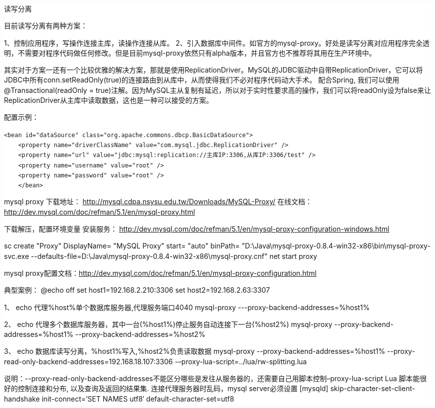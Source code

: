读写分离

目前读写分离有两种方案：

1、控制应用程序，写操作连接主库，读操作连接从库。
2、引入数据库中间件。如官方的mysql-proxy。好处是读写分离对应用程序完全透明，不需要对程序代码做任何修改。但是目前mysql-proxy依然只有alpha版本，并且官方也不推荐将其用在生产环境中。

其实对于方案一还有一个比较优雅的解决方案，那就是使用ReplicationDriver。MySQL的JDBC驱动中自带ReplicationDriver，它可以将JDBC中所有conn.setReadOnly(true)的连接路由到从库中，从而使得我们不必对程序代码动大手术。 配合Spring, 我们可以使用@Transactional(readOnly = true)注解。因为MySQL主从复制有延迟，所以对于实时性要求高的操作，我们可以将readOnly设为false来让ReplicationDriver从主库中读取数据，这也是一种可以接受的方案。

配置示例：

	<bean id="dataSource" class="org.apache.commons.dbcp.BasicDataSource">
	    <property name="driverClassName" value="com.mysql.jdbc.ReplicationDriver" />
	    <property name="url" value="jdbc:mysql:replication://主库IP:3306,从库IP:3306/test" />
	    <property name="username" value="root" />
	    <property name="password" value="root" />
	    </bean>


mysql proxy 下载地址：
http://mysql.cdpa.nsysu.edu.tw/Downloads/MySQL-Proxy/
在线文档：
http://dev.mysql.com/doc/refman/5.1/en/mysql-proxy.html


下载解压，配置环境变量
安装服务：
http://dev.mysql.com/doc/refman/5.1/en/mysql-proxy-configuration-windows.html

sc create "Proxy" DisplayName= "MySQL Proxy" start= "auto"   binPath= "D:\Java\mysql-proxy-0.8.4-win32-x86\bin\mysql-proxy-svc.exe --defaults-file=D:\Java\mysql-proxy-0.8.4-win32-x86\mysql-proxy.cnf"
net start proxy

mysql proxy配置文档：http://dev.mysql.com/doc/refman/5.1/en/mysql-proxy-configuration.html

典型案例：
@echo off
set host1=192.168.2.210:3306
set host2=192.168.2.63:3307

1、
echo 代理%host%单个数据库服务器,代理服务端口4040
mysql-proxy  ---proxy-backend-addresses=%host1%

2、
echo 代理多个数据库服务器，其中一台(%host1%)停止服务自动连接下一台(%host2%)
mysql-proxy --proxy-backend-addresses=%host1% --proxy-backend-addresses=%host2%

3、
echo 数据库读写分离，%host1%写入,%host2%负责读取数据
mysql-proxy --proxy-backend-addresses=%host1% --proxy-read-only-backend-addresses=192.168.18.107:3306 -–proxy-lua-script=../lua/rw-splitting.lua

说明：--proxy-read-only-backend-addresses不能区分哪些是发往从服务器的，还需要自己用脚本控制–proxy-lua-script
Lua 脚本能很好的控制连接和分布, 以及查询及返回的结果集.
连接代理服务器时乱码，mysql server必须设置
[mysqld]
skip-character-set-client-handshake
init-connect=’SET NAMES utf8′
default-character-set=utf8